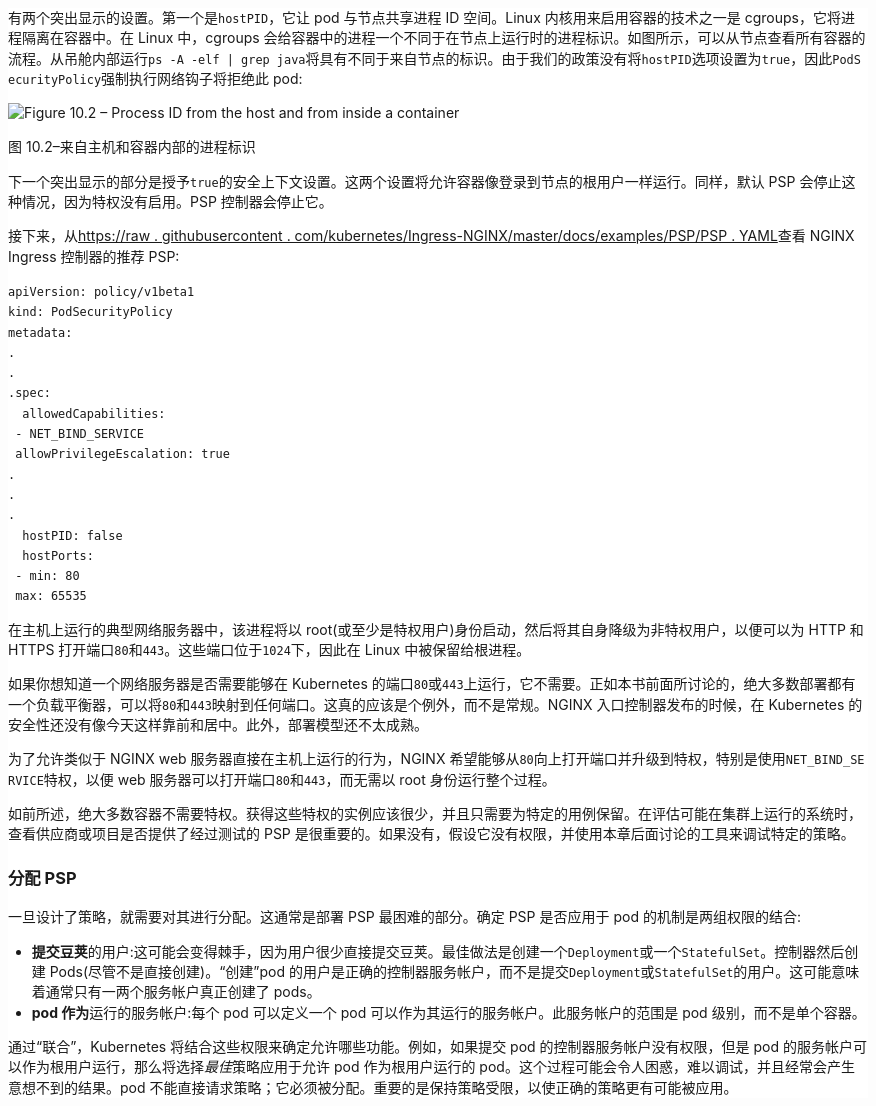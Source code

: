 有两个突出显示的设置。第一个是`hostPID`，它让 pod 与节点共享进程 ID 空间。Linux 内核用来启用容器的技术之一是 cgroups，它将进程隔离在容器中。在 Linux 中，cgroups 会给容器中的进程一个不同于在节点上运行时的进程标识。如图所示，可以从节点查看所有容器的流程。从吊舱内部运行`ps -A -elf | grep java`将具有不同于来自节点的标识。由于我们的政策没有将`hostPID`选项设置为`true`，因此`PodSecurityPolicy`强制执行网络钩子将拒绝此 pod:

![Figure 10.2 – Process ID from the host and from inside a container ](image/Fig_10.2_B15514.jpg)

图 10.2–来自主机和容器内部的进程标识

下一个突出显示的部分是授予`true`的安全上下文设置。这两个设置将允许容器像登录到节点的根用户一样运行。同样，默认 PSP 会停止这种情况，因为特权没有启用。PSP 控制器会停止它。

接下来，从[https://raw . githubusercontent . com/kubernetes/Ingress-NGINX/master/docs/examples/PSP/PSP . YAML](https://raw.githubusercontent.com/kubernetes/ingress-nginx/master/docs/examples/psp/psp.yaml)查看 NGINX Ingress 控制器的推荐 PSP:

```
apiVersion: policy/v1beta1
kind: PodSecurityPolicy
metadata:
.
.
.spec:
  allowedCapabilities:
 - NET_BIND_SERVICE
 allowPrivilegeEscalation: true
.
.
.
  hostPID: false
  hostPorts:
 - min: 80
 max: 65535
```

在主机上运行的典型网络服务器中，该进程将以 root(或至少是特权用户)身份启动，然后将其自身降级为非特权用户，以便可以为 HTTP 和 HTTPS 打开端口`80`和`443`。这些端口位于`1024`下，因此在 Linux 中被保留给根进程。

如果你想知道一个网络服务器是否需要能够在 Kubernetes 的端口`80`或`443`上运行，它不需要。正如本书前面所讨论的，绝大多数部署都有一个负载平衡器，可以将`80`和`443`映射到任何端口。这真的应该是个例外，而不是常规。NGINX 入口控制器发布的时候，在 Kubernetes 的安全性还没有像今天这样靠前和居中。此外，部署模型还不太成熟。

为了允许类似于 NGINX web 服务器直接在主机上运行的行为，NGINX 希望能够从`80`向上打开端口并升级到特权，特别是使用`NET_BIND_SERVICE`特权，以便 web 服务器可以打开端口`80`和`443`，而无需以 root 身份运行整个过程。

如前所述，绝大多数容器不需要特权。获得这些特权的实例应该很少，并且只需要为特定的用例保留。在评估可能在集群上运行的系统时，查看供应商或项目是否提供了经过测试的 PSP 是很重要的。如果没有，假设它没有权限，并使用本章后面讨论的工具来调试特定的策略。

### 分配 PSP

一旦设计了策略，就需要对其进行分配。这通常是部署 PSP 最困难的部分。确定 PSP 是否应用于 pod 的机制是两组权限的结合:

*   **提交豆荚**的用户:这可能会变得棘手，因为用户很少直接提交豆荚。最佳做法是创建一个`Deployment`或一个`StatefulSet`。控制器然后创建 Pods(尽管不是直接创建)。“创建”pod 的用户是正确的控制器服务帐户，而不是提交`Deployment`或`StatefulSet`的用户。这可能意味着通常只有一两个服务帐户真正创建了 pods。
*   **pod 作为**运行的服务帐户:每个 pod 可以定义一个 pod 可以作为其运行的服务帐户。此服务帐户的范围是 pod 级别，而不是单个容器。

通过“联合”，Kubernetes 将结合这些权限来确定允许哪些功能。例如，如果提交 pod 的控制器服务帐户没有权限，但是 pod 的服务帐户可以作为根用户运行，那么将选择*最佳*策略应用于允许 pod 作为根用户运行的 pod。这个过程可能会令人困惑，难以调试，并且经常会产生意想不到的结果。pod 不能直接请求策略；它必须被分配。重要的是保持策略受限，以使正确的策略更有可能被应用。

